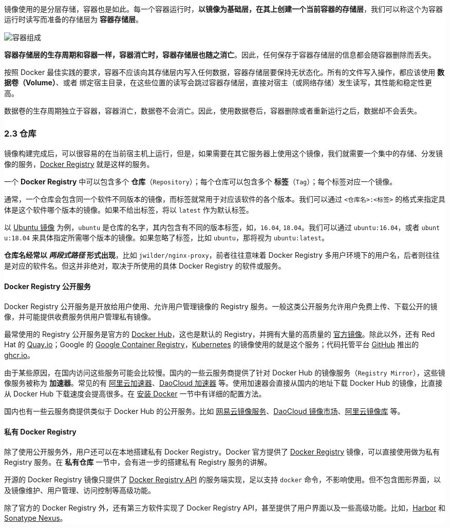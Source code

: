 镜像使用的是分层存储，容器也是如此。每一个容器运行时，**以镜像为基础层，在其上创建一个当前容器的存储层**，我们可以称这个为容器运行时读写而准备的存储层为 **容器存储层**。

![容器组成](https://preview.cloud.189.cn/image/imageAction?param=0F3BFE5B08FC09DFF6428BFE564977C16146D27D447654A4FD8F6926DB51C7F4BDC5C797A36B3ADF42174372415D1830BB4C99397347E44340CB5937CBF3F3332DB62C605337C0701B7180E848FE658BD31C3B3D7374354966BFAED076D987422B25C48F1C903988E80A25AB12A628A5)

**容器存储层的生存周期和容器一样，容器消亡时，容器存储层也随之消亡**。因此，任何保存于容器存储层的信息都会随容器删除而丢失。

按照 Docker 最佳实践的要求，容器不应该向其存储层内写入任何数据，容器存储层要保持无状态化。所有的文件写入操作，都应该使用 **数据卷（Volume）**、或者 绑定宿主目录，在这些位置的读写会跳过容器存储层，直接对宿主（或网络存储）发生读写，其性能和稳定性更高。

数据卷的生存周期独立于容器，容器消亡，数据卷不会消亡。因此，使用数据卷后，容器删除或者重新运行之后，数据却不会丢失。

### 2.3 仓库

镜像构建完成后，可以很容易的在当前宿主机上运行，但是，如果需要在其它服务器上使用这个镜像，我们就需要一个集中的存储、分发镜像的服务，[Docker Registry](https://yeasy.gitbook.io/docker_practice/repository/registry) 就是这样的服务。

一个 **Docker Registry** 中可以包含多个 **仓库**（`Repository`）；每个仓库可以包含多个 **标签**（`Tag`）；每个标签对应一个镜像。

通常，一个仓库会包含同一个软件不同版本的镜像，而标签就常用于对应该软件的各个版本。我们可以通过 `<仓库名>:<标签>` 的格式来指定具体是这个软件哪个版本的镜像。如果不给出标签，将以 `latest` 作为默认标签。

以 [Ubuntu 镜像](https://hub.docker.com/_/ubuntu) 为例，`ubuntu` 是仓库的名字，其内包含有不同的版本标签，如，`16.04`, `18.04`。我们可以通过 `ubuntu:16.04`，或者 `ubuntu:18.04` 来具体指定所需哪个版本的镜像。如果忽略了标签，比如 `ubuntu`，那将视为 `ubuntu:latest`。

**仓库名经常以 *两段式路径* 形式出现**，比如 `jwilder/nginx-proxy`，前者往往意味着 Docker Registry 多用户环境下的用户名，后者则往往是对应的软件名。但这并非绝对，取决于所使用的具体 Docker Registry 的软件或服务。

#### **Docker Registry 公开服务**

Docker Registry 公开服务是开放给用户使用、允许用户管理镜像的 Registry 服务。一般这类公开服务允许用户免费上传、下载公开的镜像，并可能提供收费服务供用户管理私有镜像。

最常使用的 Registry 公开服务是官方的 [Docker Hub](https://hub.docker.com/)，这也是默认的 Registry，并拥有大量的高质量的 [官方镜像](https://hub.docker.com/search?q=&type=image&image_filter=official)。除此以外，还有 Red Hat 的 [Quay.io](https://quay.io/repository/)；Google 的 [Google Container Registry](https://cloud.google.com/container-registry/)，[Kubernetes](https://kubernetes.io/) 的镜像使用的就是这个服务；代码托管平台 [GitHub](https://github.com/) 推出的 [ghcr.io](https://docs.github.com/cn/packages/working-with-a-github-packages-registry/working-with-the-container-registry)。

由于某些原因，在国内访问这些服务可能会比较慢。国内的一些云服务商提供了针对 Docker Hub 的镜像服务（`Registry Mirror`），这些镜像服务被称为 **加速器**。常见的有 [阿里云加速器](https://www.aliyun.com/product/acr?source=5176.11533457&userCode=8lx5zmtu)、[DaoCloud 加速器](https://www.daocloud.io/mirror#accelerator-doc) 等。使用加速器会直接从国内的地址下载 Docker Hub 的镜像，比直接从 Docker Hub 下载速度会提高很多。在 [安装 Docker](https://yeasy.gitbook.io/docker_practice/install/mirror) 一节中有详细的配置方法。

国内也有一些云服务商提供类似于 Docker Hub 的公开服务。比如 [网易云镜像服务](https://c.163.com/hub#/m/library/)、[DaoCloud 镜像市场](https://hub.daocloud.io/)、[阿里云镜像库](https://www.aliyun.com/product/acr?source=5176.11533457&userCode=8lx5zmtu) 等。

#### 私有 Docker Registry

除了使用公开服务外，用户还可以在本地搭建私有 Docker Registry。Docker 官方提供了 [Docker Registry](https://hub.docker.com/_/registry/) 镜像，可以直接使用做为私有 Registry 服务。在 **私有仓库** 一节中，会有进一步的搭建私有 Registry 服务的讲解。

开源的 Docker Registry 镜像只提供了 [Docker Registry API](https://docs.docker.com/registry/spec/api/) 的服务端实现，足以支持 `docker` 命令，不影响使用。但不包含图形界面，以及镜像维护、用户管理、访问控制等高级功能。

除了官方的 Docker Registry 外，还有第三方软件实现了 Docker Registry API，甚至提供了用户界面以及一些高级功能。比如，[Harbor](https://github.com/goharbor/harbor) 和 [Sonatype Nexus](https://yeasy.gitbook.io/docker_practice/repository/nexus3_registry)。
